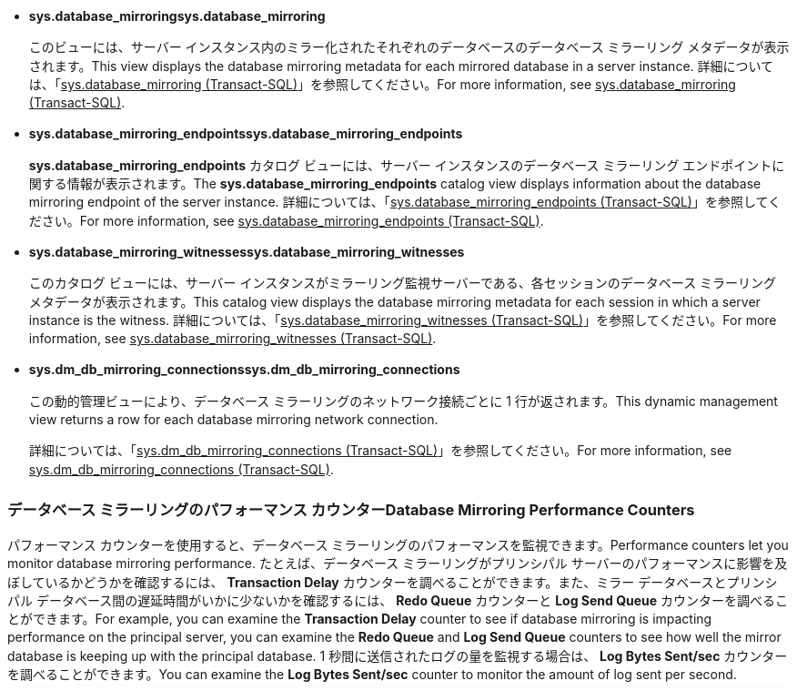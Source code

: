 -   <span data-ttu-id="8d567-297">**sys.database_mirroring**</span><span class="sxs-lookup"><span data-stu-id="8d567-297">**sys.database_mirroring**</span></span>  
  
     <span data-ttu-id="8d567-298">このビューには、サーバー インスタンス内のミラー化されたそれぞれのデータベースのデータベース ミラーリング メタデータが表示されます。</span><span class="sxs-lookup"><span data-stu-id="8d567-298">This view displays the database mirroring metadata for each mirrored database in a server instance.</span></span> <span data-ttu-id="8d567-299">詳細については、「[sys.database_mirroring &#40;Transact-SQL&#41;](/sql/relational-databases/system-catalog-views/sys-database-mirroring-transact-sql)」を参照してください。</span><span class="sxs-lookup"><span data-stu-id="8d567-299">For more information, see [sys.database_mirroring &#40;Transact-SQL&#41;](/sql/relational-databases/system-catalog-views/sys-database-mirroring-transact-sql).</span></span>  
  
-   <span data-ttu-id="8d567-300">**sys.database_mirroring_endpoints**</span><span class="sxs-lookup"><span data-stu-id="8d567-300">**sys.database_mirroring_endpoints**</span></span>  
  
     <span data-ttu-id="8d567-301">**sys.database_mirroring_endpoints** カタログ ビューには、サーバー インスタンスのデータベース ミラーリング エンドポイントに関する情報が表示されます。</span><span class="sxs-lookup"><span data-stu-id="8d567-301">The **sys.database_mirroring_endpoints** catalog view displays information about the database mirroring endpoint of the server instance.</span></span> <span data-ttu-id="8d567-302">詳細については、「[sys.database_mirroring_endpoints &#40;Transact-SQL&#41;](/sql/relational-databases/system-catalog-views/sys-database-mirroring-endpoints-transact-sql)」を参照してください。</span><span class="sxs-lookup"><span data-stu-id="8d567-302">For more information, see [sys.database_mirroring_endpoints &#40;Transact-SQL&#41;](/sql/relational-databases/system-catalog-views/sys-database-mirroring-endpoints-transact-sql).</span></span>  
  
-   <span data-ttu-id="8d567-303">**sys.database_mirroring_witnesses**</span><span class="sxs-lookup"><span data-stu-id="8d567-303">**sys.database_mirroring_witnesses**</span></span>  
  
     <span data-ttu-id="8d567-304">このカタログ ビューには、サーバー インスタンスがミラーリング監視サーバーである、各セッションのデータベース ミラーリング メタデータが表示されます。</span><span class="sxs-lookup"><span data-stu-id="8d567-304">This catalog view displays the database mirroring metadata for each session in which a server instance is the witness.</span></span> <span data-ttu-id="8d567-305">詳細については、「[sys.database_mirroring_witnesses &#40;Transact-SQL&#41;](/sql/relational-databases/system-catalog-views/database-mirroring-witness-catalog-views-sys-database-mirroring-witnesses)」を参照してください。</span><span class="sxs-lookup"><span data-stu-id="8d567-305">For more information, see [sys.database_mirroring_witnesses &#40;Transact-SQL&#41;](/sql/relational-databases/system-catalog-views/database-mirroring-witness-catalog-views-sys-database-mirroring-witnesses).</span></span>  
  
-   <span data-ttu-id="8d567-306">**sys.dm_db_mirroring_connections**</span><span class="sxs-lookup"><span data-stu-id="8d567-306">**sys.dm_db_mirroring_connections**</span></span>  
  
     <span data-ttu-id="8d567-307">この動的管理ビューにより、データベース ミラーリングのネットワーク接続ごとに 1 行が返されます。</span><span class="sxs-lookup"><span data-stu-id="8d567-307">This dynamic management view returns a row for each database mirroring network connection.</span></span>  
  
     <span data-ttu-id="8d567-308">詳細については、「[sys.dm_db_mirroring_connections &#40;Transact-SQL&#41;](/sql/relational-databases/system-dynamic-management-views/database-mirroring-sys-dm-db-mirroring-connections)」を参照してください。</span><span class="sxs-lookup"><span data-stu-id="8d567-308">For more information, see [sys.dm_db_mirroring_connections &#40;Transact-SQL&#41;](/sql/relational-databases/system-dynamic-management-views/database-mirroring-sys-dm-db-mirroring-connections).</span></span>  
  
###  <a name="database-mirroring-performance-counters"></a><a name="DbmPerfCounters"></a> <span data-ttu-id="8d567-309">データベース ミラーリングのパフォーマンス カウンター</span><span class="sxs-lookup"><span data-stu-id="8d567-309">Database Mirroring Performance Counters</span></span>  
 <span data-ttu-id="8d567-310">パフォーマンス カウンターを使用すると、データベース ミラーリングのパフォーマンスを監視できます。</span><span class="sxs-lookup"><span data-stu-id="8d567-310">Performance counters let you monitor database mirroring performance.</span></span> <span data-ttu-id="8d567-311">たとえば、データベース ミラーリングがプリンシパル サーバーのパフォーマンスに影響を及ぼしているかどうかを確認するには、 **Transaction Delay** カウンターを調べることができます。また、ミラー データベースとプリンシパル データベース間の遅延時間がいかに少ないかを確認するには、 **Redo Queue** カウンターと **Log Send Queue** カウンターを調べることができます。</span><span class="sxs-lookup"><span data-stu-id="8d567-311">For example, you can examine the **Transaction Delay** counter to see if database mirroring is impacting performance on the principal server, you can examine the **Redo Queue** and **Log Send Queue** counters to see how well the mirror database is keeping up with the principal database.</span></span> <span data-ttu-id="8d567-312">1 秒間に送信されたログの量を監視する場合は、 **Log Bytes Sent/sec** カウンターを調べることができます。</span><span class="sxs-lookup"><span data-stu-id="8d567-312">You can examine the **Log Bytes Sent/sec** counter to monitor the amount of log sent per second.</span></span>  
  